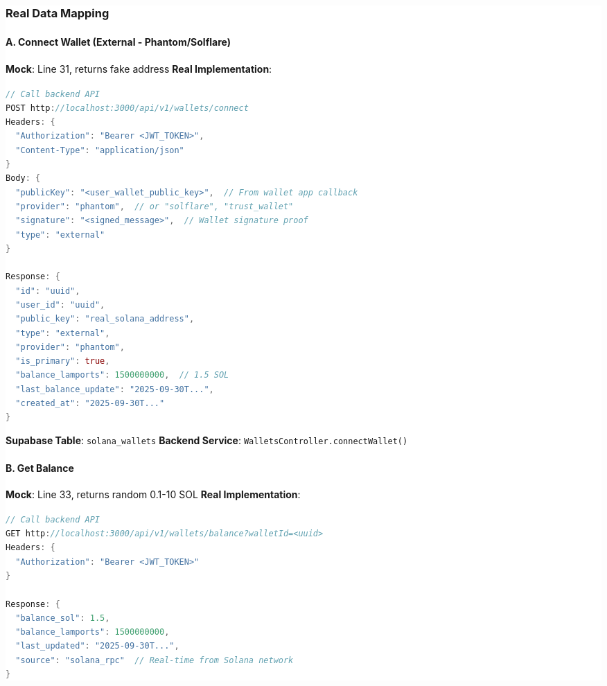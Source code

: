 ### Real Data Mapping

#### A. Connect Wallet (External - Phantom/Solflare)
**Mock**: Line 31, returns fake address
**Real Implementation**:
```dart
// Call backend API
POST http://localhost:3000/api/v1/wallets/connect
Headers: {
  "Authorization": "Bearer <JWT_TOKEN>",
  "Content-Type": "application/json"
}
Body: {
  "publicKey": "<user_wallet_public_key>",  // From wallet app callback
  "provider": "phantom",  // or "solflare", "trust_wallet"
  "signature": "<signed_message>",  // Wallet signature proof
  "type": "external"
}

Response: {
  "id": "uuid",
  "user_id": "uuid",
  "public_key": "real_solana_address",
  "type": "external",
  "provider": "phantom",
  "is_primary": true,
  "balance_lamports": 1500000000,  // 1.5 SOL
  "last_balance_update": "2025-09-30T...",
  "created_at": "2025-09-30T..."
}
```

**Supabase Table**: `solana_wallets`
**Backend Service**: `WalletsController.connectWallet()`

#### B. Get Balance
**Mock**: Line 33, returns random 0.1-10 SOL
**Real Implementation**:
```dart
// Call backend API
GET http://localhost:3000/api/v1/wallets/balance?walletId=<uuid>
Headers: {
  "Authorization": "Bearer <JWT_TOKEN>"
}

Response: {
  "balance_sol": 1.5,
  "balance_lamports": 1500000000,
  "last_updated": "2025-09-30T...",
  "source": "solana_rpc"  // Real-time from Solana network
}
```
